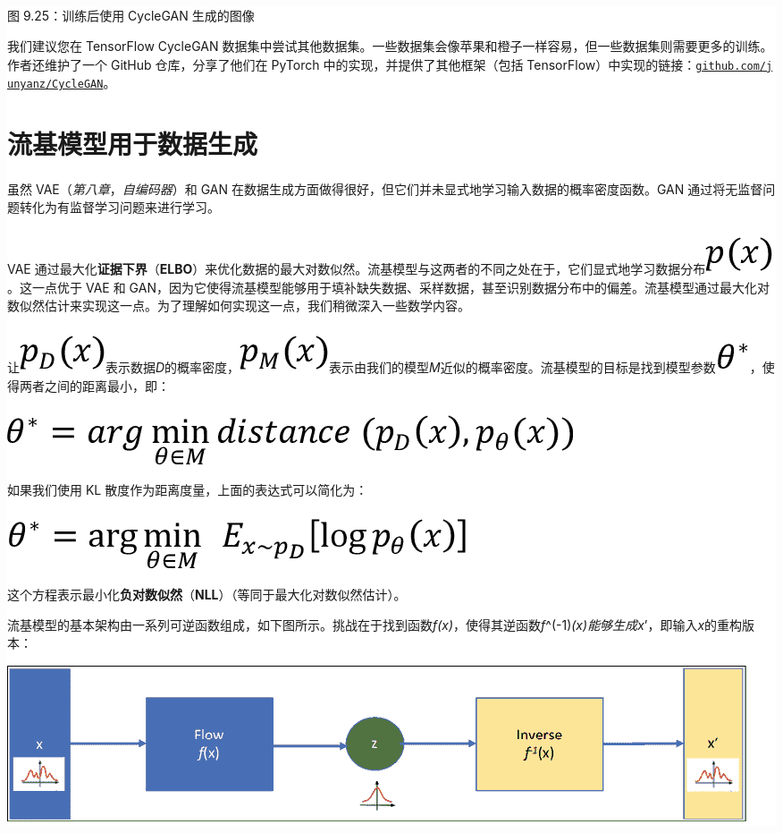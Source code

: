 图 9.25：训练后使用 CycleGAN 生成的图像

我们建议您在 TensorFlow CycleGAN 数据集中尝试其他数据集。一些数据集会像苹果和橙子一样容易，但一些数据集则需要更多的训练。作者还维护了一个 GitHub 仓库，分享了他们在 PyTorch 中的实现，并提供了其他框架（包括 TensorFlow）中实现的链接：[`github.com/junyanz/CycleGAN`](https://github.com/junyanz/CycleGAN)。

# 流基模型用于数据生成

虽然 VAE（*第八章*，*自编码器*）和 GAN 在数据生成方面做得很好，但它们并未显式地学习输入数据的概率密度函数。GAN 通过将无监督问题转化为有监督学习问题来进行学习。

VAE 通过最大化**证据下界**（**ELBO**）来优化数据的最大对数似然。流基模型与这两者的不同之处在于，它们显式地学习数据分布![](img/B18331_09_009.png)。这一点优于 VAE 和 GAN，因为它使得流基模型能够用于填补缺失数据、采样数据，甚至识别数据分布中的偏差。流基模型通过最大化对数似然估计来实现这一点。为了理解如何实现这一点，我们稍微深入一些数学内容。

让![](img/B18331_09_010.png)表示数据*D*的概率密度，![](img/B18331_09_011.png)表示由我们的模型*M*近似的概率密度。流基模型的目标是找到模型参数![](img/B18331_09_012.png)，使得两者之间的距离最小，即：

![](img/B18331_09_013.png)

如果我们使用 KL 散度作为距离度量，上面的表达式可以简化为：

![](img/B18331_09_015.png)

这个方程表示最小化**负对数似然**（**NLL**）（等同于最大化对数似然估计）。

流基模型的基本架构由一系列可逆函数组成，如下图所示。挑战在于找到函数*f(x)*，使得其逆函数*f*^(-1)*(x)*能够生成*x*’，即输入*x*的重构版本：

![](img/B18331_09_26.png)
